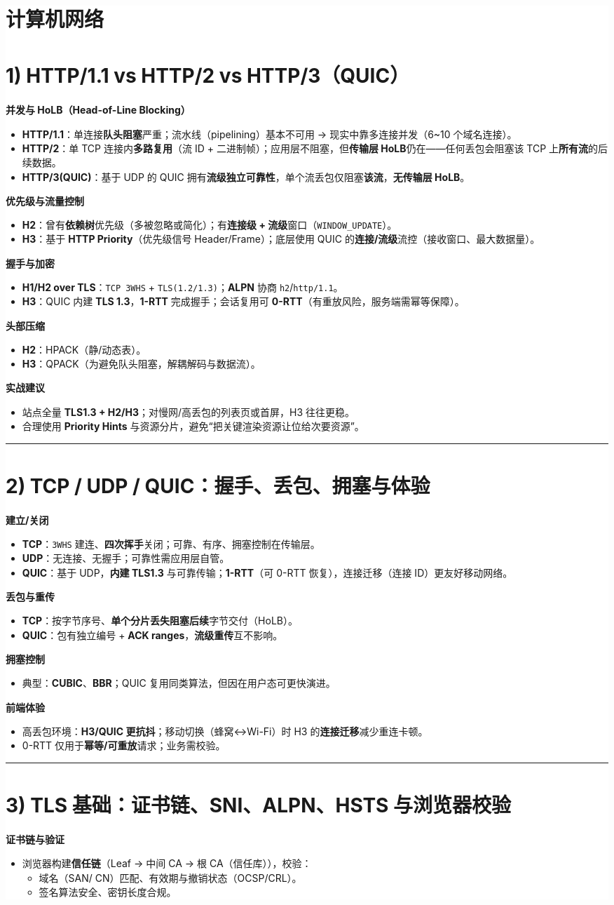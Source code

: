 # 计算机网络

# 1) HTTP/1.1 vs HTTP/2 vs HTTP/3（QUIC）

**并发与 HoLB（Head-of-Line Blocking）**
- **HTTP/1.1**：单连接**队头阻塞**严重；流水线（pipelining）基本不可用 → 现实中靠多连接并发（6~10 个域名连接）。
- **HTTP/2**：单 TCP 连接内**多路复用**（流 ID + 二进制帧）；应用层不阻塞，但**传输层 HoLB**仍在——任何丢包会阻塞该 TCP 上**所有流**的后续数据。
- **HTTP/3(QUIC)**：基于 UDP 的 QUIC 拥有**流级独立可靠性**，单个流丢包仅阻塞**该流**，**无传输层 HoLB**。

**优先级与流量控制**
- **H2**：曾有**依赖树**优先级（多被忽略或简化）；有**连接级 + 流级**窗口（`WINDOW_UPDATE`）。
- **H3**：基于 **HTTP Priority**（优先级信号 Header/Frame）；底层使用 QUIC 的**连接/流级**流控（接收窗口、最大数据量）。

**握手与加密**
- **H1/H2 over TLS**：`TCP 3WHS` + `TLS(1.2/1.3)`；**ALPN** 协商 `h2`/`http/1.1`。
- **H3**：QUIC 内建 **TLS 1.3**，**1-RTT** 完成握手；会话复用可 **0-RTT**（有重放风险，服务端需幂等保障）。

**头部压缩**
- **H2**：HPACK（静/动态表）。
- **H3**：QPACK（为避免队头阻塞，解耦解码与数据流）。

**实战建议**
- 站点全量 **TLS1.3 + H2/H3**；对慢网/高丢包的列表页或首屏，H3 往往更稳。
- 合理使用 **Priority Hints** 与资源分片，避免“把关键渲染资源让位给次要资源”。

---

# 2) TCP / UDP / QUIC：握手、丢包、拥塞与体验

**建立/关闭**
- **TCP**：`3WHS` 建连、**四次挥手**关闭；可靠、有序、拥塞控制在传输层。
- **UDP**：无连接、无握手；可靠性需应用层自管。
- **QUIC**：基于 UDP，**内建 TLS1.3** 与可靠传输；**1-RTT**（可 0-RTT 恢复），连接迁移（连接 ID）更友好移动网络。

**丢包与重传**
- **TCP**：按字节序号、**单个分片丢失阻塞后续**字节交付（HoLB）。
- **QUIC**：包有独立编号 + **ACK ranges**，**流级重传**互不影响。

**拥塞控制**
- 典型：**CUBIC**、**BBR**；QUIC 复用同类算法，但因在用户态可更快演进。

**前端体验**
- 高丢包环境：**H3/QUIC 更抗抖**；移动切换（蜂窝↔Wi-Fi）时 H3 的**连接迁移**减少重连卡顿。
- 0-RTT 仅用于**幂等/可重放**请求；业务需校验。

---

# 3) TLS 基础：证书链、SNI、ALPN、HSTS 与浏览器校验

**证书链与验证**
- 浏览器构建**信任链**（Leaf → 中间 CA → 根 CA（信任库）），校验：
  - 域名（SAN/ CN）匹配、有效期与撤销状态（OCSP/CRL）。
  - 签名算法安全、密钥长度合规。
